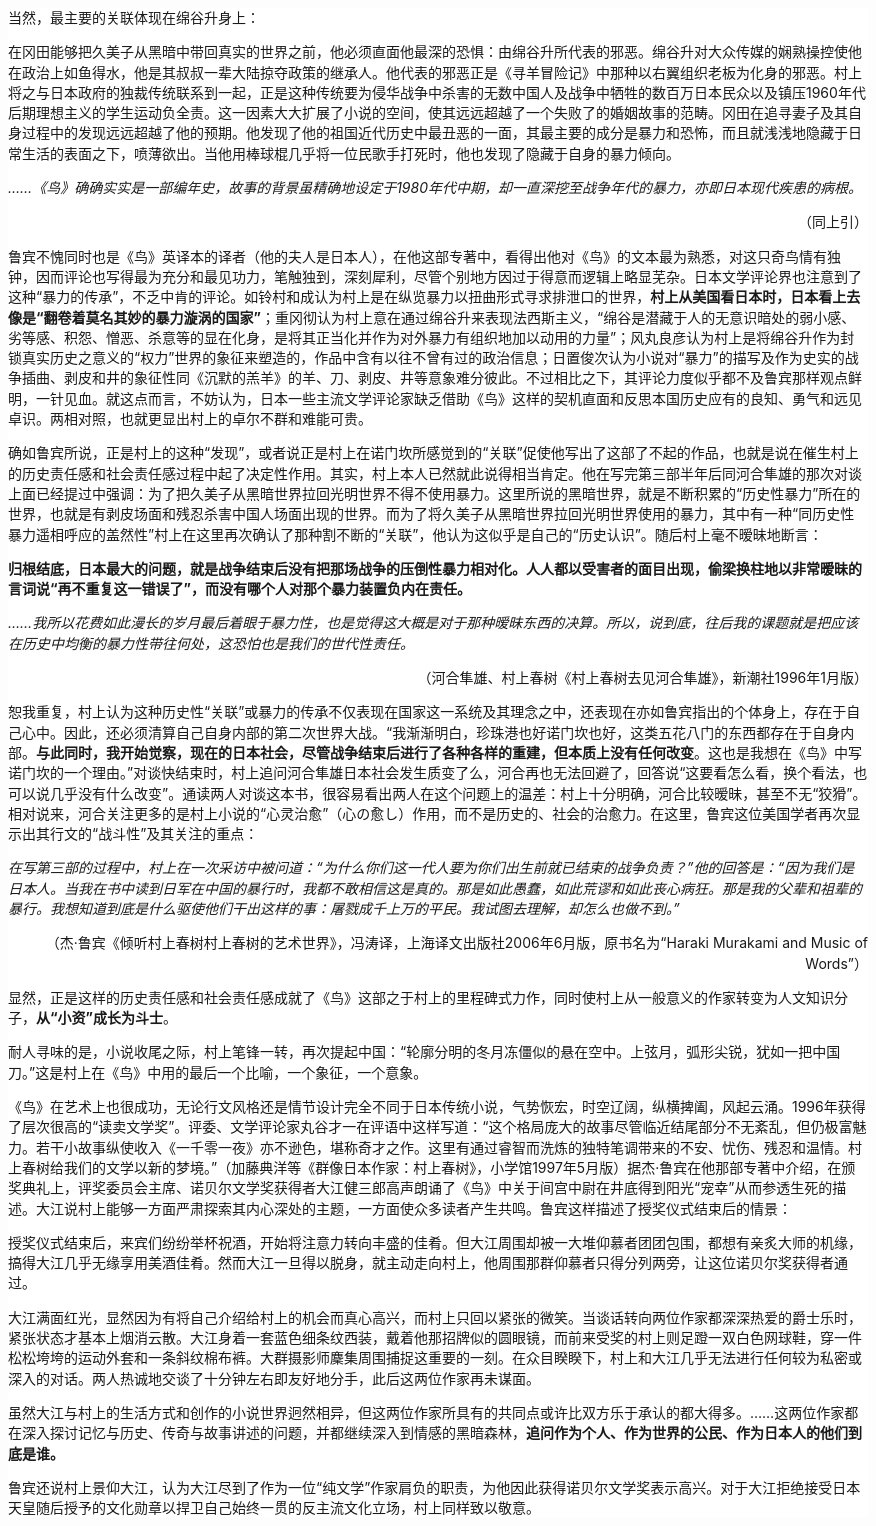 当然，最主要的关联体现在绵谷升身上：

在冈田能够把久美子从黑暗中带回真实的世界之前，他必须直面他最深的恐惧：由绵谷升所代表的邪恶。绵谷升对大众传媒的娴熟操控使他在政治上如鱼得水，他是其叔叔一辈大陆掠夺政策的继承人。他代表的邪恶正是《寻羊冒险记》中那种以右翼组织老板为化身的邪恶。村上将之与日本政府的独裁传统联系到一起，正是这种传统要为侵华战争中杀害的无数中国人及战争中牺牲的数百万日本民众以及镇压1960年代后期理想主义的学生运动负全责。这一因素大大扩展了小说的空间，使其远远超越了一个失败了的婚姻故事的范畴。冈田在追寻妻子及其自身过程中的发现远远超越了他的预期。他发现了他的祖国近代历史中最丑恶的一面，其最主要的成分是暴力和恐怖，而且就浅浅地隐藏于日常生活的表面之下，喷薄欲出。当他用棒球棍几乎将一位民歌手打死时，他也发现了隐藏于自身的暴力倾向。

*……《鸟》确确实实是一部编年史，故事的背景虽精确地设定于1980年代中期，却一直深挖至战争年代的暴力，亦即日本现代疾患的病根。*
<p align="right">（同上引）</p>

鲁宾不愧同时也是《鸟》英译本的译者（他的夫人是日本人），在他这部专著中，看得出他对《鸟》的文本最为熟悉，对这只奇鸟情有独钟，因而评论也写得最为充分和最见功力，笔触独到，深刻犀利，尽管个别地方因过于得意而逻辑上略显芜杂。日本文学评论界也注意到了这种“暴力的传承”，不乏中肯的评论。如铃村和成认为村上是在纵览暴力以扭曲形式寻求排泄口的世界，**村上从美国看日本时，日本看上去像是“翻卷着莫名其妙的暴力漩涡的国家”**；重冈彻认为村上意在通过绵谷升来表现法西斯主义，“绵谷是潜藏于人的无意识暗处的弱小感、劣等感、积怨、憎恶、杀意等的显在化身，是将其正当化并作为对外暴力有组织地加以动用的力量”；风丸良彦认为村上是将绵谷升作为封锁真实历史之意义的“权力”世界的象征来塑造的，作品中含有以往不曾有过的政治信息；日置俊次认为小说对“暴力”的描写及作为史实的战争插曲、剥皮和井的象征性同《沉默的羔羊》的羊、刀、剥皮、井等意象难分彼此。不过相比之下，其评论力度似乎都不及鲁宾那样观点鲜明，一针见血。就这点而言，不妨认为，日本一些主流文学评论家缺乏借助《鸟》这样的契机直面和反思本国历史应有的良知、勇气和远见卓识。两相对照，也就更显出村上的卓尔不群和难能可贵。

确如鲁宾所说，正是村上的这种“发现”，或者说正是村上在诺门坎所感觉到的“关联”促使他写出了这部了不起的作品，也就是说在催生村上的历史责任感和社会责任感过程中起了决定性作用。其实，村上本人已然就此说得相当肯定。他在写完第三部半年后同河合隼雄的那次对谈上面已经提过中强调：为了把久美子从黑暗世界拉回光明世界不得不使用暴力。这里所说的黑暗世界，就是不断积累的“历史性暴力”所在的世界，也就是有剥皮场面和残忍杀害中国人场面出现的世界。而为了将久美子从黑暗世界拉回光明世界使用的暴力，其中有一种“同历史性暴力遥相呼应的盖然性”村上在这里再次确认了那种割不断的“关联”，他认为这似乎是自己的“历史认识”。随后村上毫不暧昧地断言：

**归根结底，日本最大的问题，就是战争结束后没有把那场战争的压倒性暴力相对化。人人都以受害者的面目出现，偷梁换柱地以非常暧昧的言词说“再不重复这一错误了”，而没有哪个人对那个暴力装置负内在责任。**

*……我所以花费如此漫长的岁月最后着眼于暴力性，也是觉得这大概是对于那种暧昧东西的决算。所以，说到底，往后我的课题就是把应该在历史中均衡的暴力性带往何处，这恐怕也是我们的世代性责任。*
<p align="right">（河合隼雄、村上春树《村上春树去见河合隼雄》，新潮社1996年1月版）</p>

恕我重复，村上认为这种历史性“关联”或暴力的传承不仅表现在国家这一系统及其理念之中，还表现在亦如鲁宾指出的个体身上，存在于自己心中。因此，还必须清算自己自身内部的第二次世界大战。“我渐渐明白，珍珠港也好诺门坎也好，这类五花八门的东西都存在于自身内部。**与此同时，我开始觉察，现在的日本社会，尽管战争结束后进行了各种各样的重建，但本质上没有任何改变**。这也是我想在《鸟》中写诺门坎的一个理由。”对谈快结束时，村上追问河合隼雄日本社会发生质变了么，河合再也无法回避了，回答说“这要看怎么看，换个看法，也可以说几乎没有什么改变”。通读两人对谈这本书，很容易看出两人在这个问题上的温差：村上十分明确，河合比较暧昧，甚至不无“狡猾”。相对说来，河合关注更多的是村上小说的“心灵治愈”（心の愈し）作用，而不是历史的、社会的治愈力。在这里，鲁宾这位美国学者再次显示出其行文的“战斗性”及其关注的重点：

*在写第三部的过程中，村上在一次采访中被问道：“为什么你们这一代人要为你们出生前就已结束的战争负责？”他的回答是：“因为我们是日本人。当我在书中读到日军在中国的暴行时，我都不敢相信这是真的。那是如此愚蠢，如此荒谬和如此丧心病狂。那是我的父辈和祖辈的暴行。我想知道到底是什么驱使他们干出这样的事：屠戮成千上万的平民。我试图去理解，却怎么也做不到。”*
<p align="right">（杰·鲁宾《倾听村上春树村上春树的艺术世界》，冯涛译，上海译文出版社2006年6月版，原书名为“Haraki Murakami and Music of Words”）</p>

显然，正是这样的历史责任感和社会责任感成就了《鸟》这部之于村上的里程碑式力作，同时使村上从一般意义的作家转变为人文知识分子，**从“小资”成长为斗士**。

耐人寻味的是，小说收尾之际，村上笔锋一转，再次提起中国：“轮廓分明的冬月冻僵似的悬在空中。上弦月，弧形尖锐，犹如一把中国刀。”这是村上在《鸟》中用的最后一个比喻，一个象征，一个意象。

《鸟》在艺术上也很成功，无论行文风格还是情节设计完全不同于日本传统小说，气势恢宏，时空辽阔，纵横捭阖，风起云涌。1996年获得了层次很高的“读卖文学奖”。评委、文学评论家丸谷才一在评语中这样写道：“这个格局庞大的故事尽管临近结尾部分不无紊乱，但仍极富魅力。若干小故事纵使收入《一千零一夜》亦不逊色，堪称奇才之作。这里有通过睿智而洗炼的独特笔调带来的不安、忧伤、残忍和温情。村上春树给我们的文学以新的梦境。”（加藤典洋等《群像日本作家：村上春树》，小学馆1997年5月版）据杰·鲁宾在他那部专著中介绍，在颁奖典礼上，评奖委员会主席、诺贝尔文学奖获得者大江健三郎高声朗诵了《鸟》中关于间宫中尉在井底得到阳光“宠幸”从而参透生死的描述。大江说村上能够一方面严肃探索其内心深处的主题，一方面使众多读者产生共鸣。鲁宾这样描述了授奖仪式结束后的情景：

授奖仪式结束后，来宾们纷纷举杯祝酒，开始将注意力转向丰盛的佳肴。但大江周围却被一大堆仰慕者团团包围，都想有亲炙大师的机缘，搞得大江几乎无缘享用美酒佳肴。然而大江一旦得以脱身，就主动走向村上，他周围那群仰慕者只得分列两旁，让这位诺贝尔奖获得者通过。

大江满面红光，显然因为有将自己介绍给村上的机会而真心高兴，而村上只回以紧张的微笑。当谈话转向两位作家都深深热爱的爵士乐时，紧张状态才基本上烟消云散。大江身着一套蓝色细条纹西装，戴着他那招牌似的圆眼镜，而前来受奖的村上则足蹬一双白色网球鞋，穿一件松松垮垮的运动外套和一条斜纹棉布裤。大群摄影师麇集周围捕捉这重要的一刻。在众目睽睽下，村上和大江几乎无法进行任何较为私密或深入的对话。两人热诚地交谈了十分钟左右即友好地分手，此后这两位作家再未谋面。

虽然大江与村上的生活方式和创作的小说世界迥然相异，但这两位作家所具有的共同点或许比双方乐于承认的都大得多。……这两位作家都在深入探讨记忆与历史、传奇与故事讲述的问题，并都继续深入到情感的黑暗森林，**追问作为个人、作为世界的公民、作为日本人的他们到底是谁。**

鲁宾还说村上景仰大江，认为大江尽到了作为一位“纯文学”作家肩负的职责，为他因此获得诺贝尔文学奖表示高兴。对于大江拒绝接受日本天皇随后授予的文化勋章以捍卫自己始终一贯的反主流文化立场，村上同样致以敬意。
